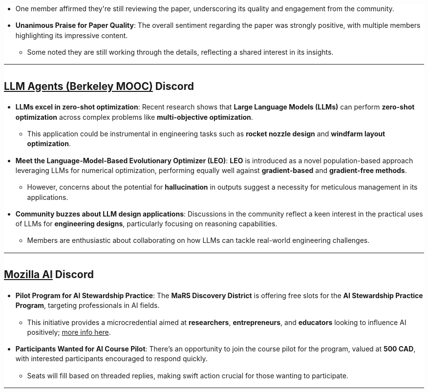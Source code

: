   - One member affirmed they're still reviewing the paper, underscoring its quality and engagement from the community.
- **Unanimous Praise for Paper Quality**: The overall sentiment regarding the paper was strongly positive, with multiple members highlighting its impressive content.
  
  - Some noted they are still working through the details, reflecting a shared interest in its insights.

 

---

## [LLM Agents (Berkeley MOOC)](https://discord.com/channels/1280234300012494859) Discord

- **LLMs excel in zero-shot optimization**: Recent research shows that **Large Language Models (LLMs)** can perform **zero-shot optimization** across complex problems like **multi-objective optimization**.
  
  - This application could be instrumental in engineering tasks such as **rocket nozzle design** and **windfarm layout optimization**.
- **Meet the Language-Model-Based Evolutionary Optimizer (LEO)**: **LEO** is introduced as a novel population-based approach leveraging LLMs for numerical optimization, performing equally well against **gradient-based** and **gradient-free methods**.
  
  - However, concerns about the potential for **hallucination** in outputs suggest a necessity for meticulous management in its applications.
- **Community buzzes about LLM design applications**: Discussions in the community reflect a keen interest in the practical uses of LLMs for **engineering designs**, particularly focusing on reasoning capabilities.
  
  - Members are enthusiastic about collaborating on how LLMs can tackle real-world engineering challenges.

 

---

## [Mozilla AI](https://discord.com/channels/1089876418936180786) Discord

- **Pilot Program for AI Stewardship Practice**: The **MaRS Discovery District** is offering free slots for the **AI Stewardship Practice Program**, targeting professionals in AI fields.
  
  - This initiative provides a microcredential aimed at **researchers**, **entrepreneurs**, and **educators** looking to influence AI positively; [more info here](https://programs.techstewardship.com/).
- **Participants Wanted for AI Course Pilot**: There’s an opportunity to join the course pilot for the program, valued at **500 CAD**, with interested participants encouraged to respond quickly.
  
  - Seats will fill based on threaded replies, making swift action crucial for those wanting to participate.

 

---
